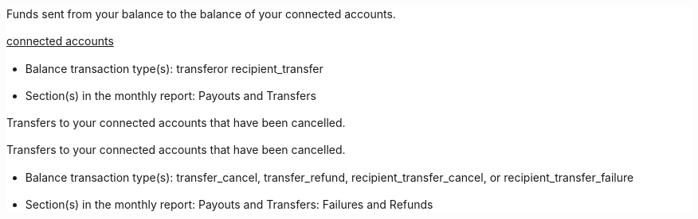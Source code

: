Funds sent from your balance to the balance of your connected accounts.

[connected accounts](/connect/separate-charges-and-transfers)

- Balance transaction type(s): transferor recipient_transfer

- Section(s) in the monthly report: Payouts and Transfers

Transfers to your connected accounts that have been cancelled.

Transfers to your connected accounts that have been cancelled.

- Balance transaction type(s): transfer_cancel, transfer_refund, recipient_transfer_cancel, or recipient_transfer_failure

- Section(s) in the monthly report: Payouts and Transfers: Failures and Refunds
